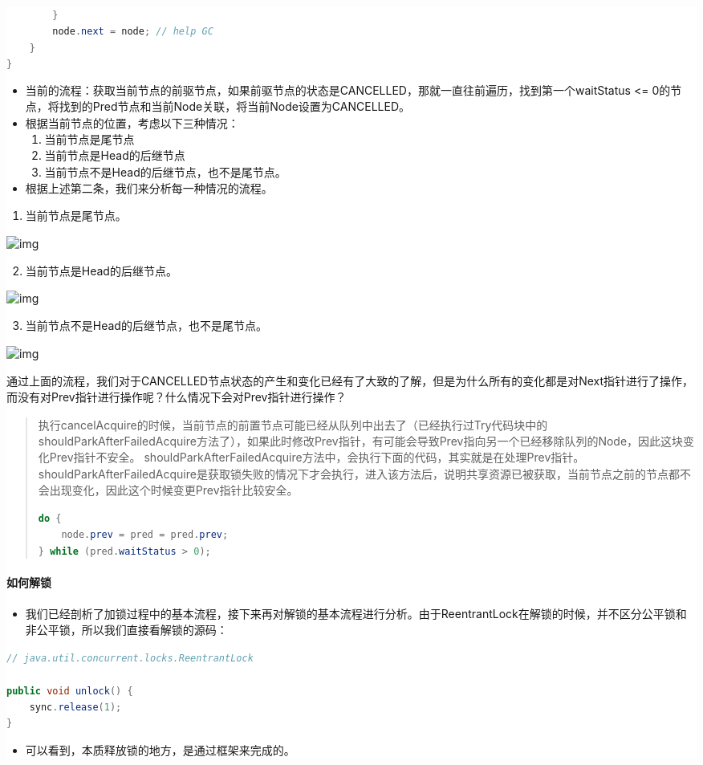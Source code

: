 ```java
        }
        node.next = node; // help GC
    }
}
```

- 当前的流程：获取当前节点的前驱节点，如果前驱节点的状态是CANCELLED，那就一直往前遍历，找到第一个waitStatus <= 0的节点，将找到的Pred节点和当前Node关联，将当前Node设置为CANCELLED。
- 根据当前节点的位置，考虑以下三种情况：
    1. 当前节点是尾节点
    2. 当前节点是Head的后继节点
    3. 当前节点不是Head的后继节点，也不是尾节点。
- 根据上述第二条，我们来分析每一种情况的流程。

1. 当前节点是尾节点。

![img](https://raw.githubusercontent.com/LuShan123888/Files/main/Pictures/b845211ced57561c24f79d56194949e822049.png)

2. 当前节点是Head的后继节点。

![img](https://raw.githubusercontent.com/LuShan123888/Files/main/Pictures/ab89bfec875846e5028a4f8fead32b7117975.png)

3. 当前节点不是Head的后继节点，也不是尾节点。

![img](https://raw.githubusercontent.com/LuShan123888/Files/main/Pictures/45d0d9e4a6897eddadc4397cf53d6cd522452.png)

通过上面的流程，我们对于CANCELLED节点状态的产生和变化已经有了大致的了解，但是为什么所有的变化都是对Next指针进行了操作，而没有对Prev指针进行操作呢？什么情况下会对Prev指针进行操作？

> 执行cancelAcquire的时候，当前节点的前置节点可能已经从队列中出去了（已经执行过Try代码块中的shouldParkAfterFailedAcquire方法了），如果此时修改Prev指针，有可能会导致Prev指向另一个已经移除队列的Node，因此这块变化Prev指针不安全。 shouldParkAfterFailedAcquire方法中，会执行下面的代码，其实就是在处理Prev指针。shouldParkAfterFailedAcquire是获取锁失败的情况下才会执行，进入该方法后，说明共享资源已被获取，当前节点之前的节点都不会出现变化，因此这个时候变更Prev指针比较安全。
>
> ```java
> do {
>     node.prev = pred = pred.prev;
> } while (pred.waitStatus > 0);
> ```
>
> 

#### 如何解锁

- 我们已经剖析了加锁过程中的基本流程，接下来再对解锁的基本流程进行分析。由于ReentrantLock在解锁的时候，并不区分公平锁和非公平锁，所以我们直接看解锁的源码：

```java
// java.util.concurrent.locks.ReentrantLock

public void unlock() {
    sync.release(1);
}
```

- 可以看到，本质释放锁的地方，是通过框架来完成的。
